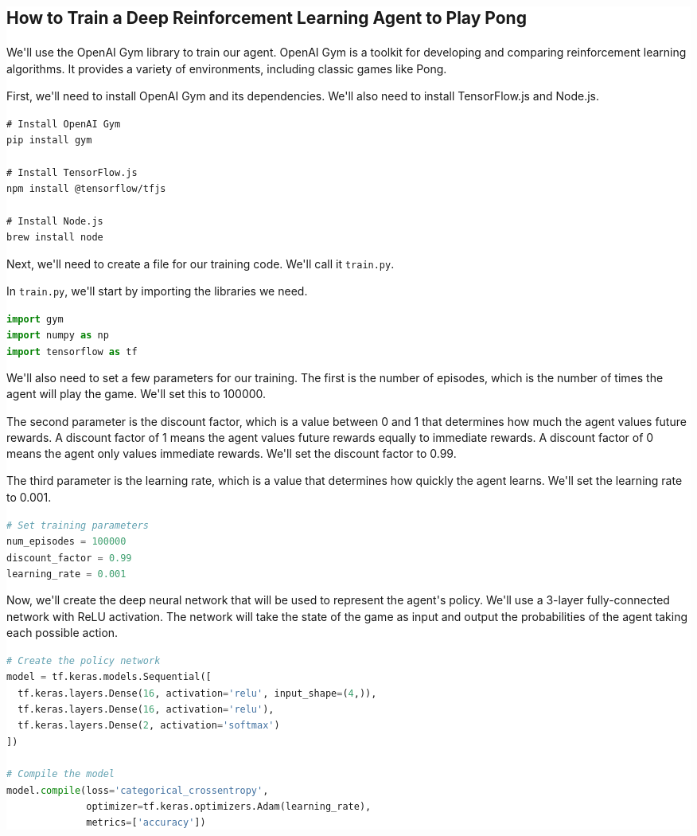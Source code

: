 ## How to Train a Deep Reinforcement Learning Agent to Play Pong

We'll use the OpenAI Gym library to train our agent. OpenAI Gym is a toolkit for developing and comparing reinforcement learning algorithms. It provides a variety of environments, including classic games like Pong.

First, we'll need to install OpenAI Gym and its dependencies. We'll also need to install TensorFlow.js and Node.js.

```
# Install OpenAI Gym
pip install gym

# Install TensorFlow.js
npm install @tensorflow/tfjs

# Install Node.js
brew install node
```

Next, we'll need to create a file for our training code. We'll call it `train.py`.

In `train.py`, we'll start by importing the libraries we need.

```python
import gym
import numpy as np
import tensorflow as tf
```

We'll also need to set a few parameters for our training. The first is the number of episodes, which is the number of times the agent will play the game. We'll set this to 100000.

The second parameter is the discount factor, which is a value between 0 and 1 that determines how much the agent values future rewards. A discount factor of 1 means the agent values future rewards equally to immediate rewards. A discount factor of 0 means the agent only values immediate rewards. We'll set the discount factor to 0.99.

The third parameter is the learning rate, which is a value that determines how quickly the agent learns. We'll set the learning rate to 0.001.

```python
# Set training parameters
num_episodes = 100000
discount_factor = 0.99
learning_rate = 0.001
```

Now, we'll create the deep neural network that will be used to represent the agent's policy. We'll use a 3-layer fully-connected network with ReLU activation. The network will take the state of the game as input and output the probabilities of the agent taking each possible action.

```python
# Create the policy network
model = tf.keras.models.Sequential([
  tf.keras.layers.Dense(16, activation='relu', input_shape=(4,)),
  tf.keras.layers.Dense(16, activation='relu'),
  tf.keras.layers.Dense(2, activation='softmax')
])

# Compile the model
model.compile(loss='categorical_crossentropy',
              optimizer=tf.keras.optimizers.Adam(learning_rate),
              metrics=['accuracy'])
```
